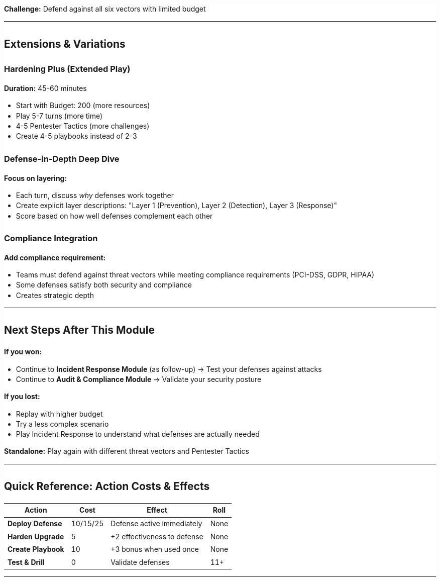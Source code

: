 **Challenge:** Defend against all six vectors with limited budget

---

## Extensions & Variations

### Hardening Plus (Extended Play)

**Duration:** 45-60 minutes
- Start with Budget: 200 (more resources)
- Play 5-7 turns (more time)
- 4-5 Pentester Tactics (more challenges)
- Create 4-5 playbooks instead of 2-3

### Defense-in-Depth Deep Dive

**Focus on layering:**
- Each turn, discuss *why* defenses work together
- Create explicit layer descriptions: "Layer 1 (Prevention), Layer 2 (Detection), Layer 3 (Response)"
- Score based on how well defenses complement each other

### Compliance Integration

**Add compliance requirement:**
- Teams must defend against threat vectors while meeting compliance requirements (PCI-DSS, GDPR, HIPAA)
- Some defenses satisfy both security and compliance
- Creates strategic depth

---

## Next Steps After This Module

**If you won:**
- Continue to **Incident Response Module** (as follow-up) → Test your defenses against attacks
- Continue to **Audit & Compliance Module** → Validate your security posture

**If you lost:**
- Replay with higher budget
- Try a less complex scenario
- Play Incident Response to understand what defenses are actually needed

**Standalone:** Play again with different threat vectors and Pentester Tactics

---

## Quick Reference: Action Costs & Effects

| Action | Cost | Effect | Roll |
|--------|------|--------|------|
| **Deploy Defense** | 10/15/25 | Defense active immediately | None |
| **Harden Upgrade** | 5 | +2 effectiveness to defense | None |
| **Create Playbook** | 10 | +3 bonus when used once | None |
| **Test & Drill** | 0 | Validate defenses | 11+ |

---